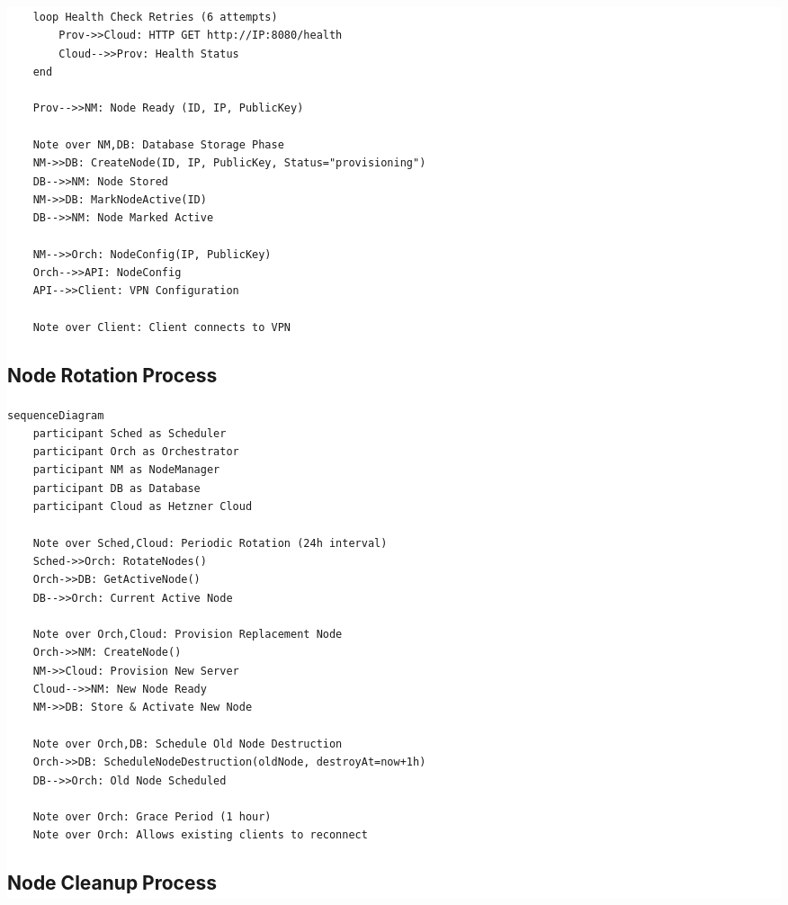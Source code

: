 ```mermaid
    loop Health Check Retries (6 attempts)
        Prov->>Cloud: HTTP GET http://IP:8080/health
        Cloud-->>Prov: Health Status
    end
    
    Prov-->>NM: Node Ready (ID, IP, PublicKey)
    
    Note over NM,DB: Database Storage Phase
    NM->>DB: CreateNode(ID, IP, PublicKey, Status="provisioning")
    DB-->>NM: Node Stored
    NM->>DB: MarkNodeActive(ID)
    DB-->>NM: Node Marked Active
    
    NM-->>Orch: NodeConfig(IP, PublicKey)
    Orch-->>API: NodeConfig
    API-->>Client: VPN Configuration
    
    Note over Client: Client connects to VPN
```

## Node Rotation Process

```mermaid
sequenceDiagram
    participant Sched as Scheduler
    participant Orch as Orchestrator
    participant NM as NodeManager
    participant DB as Database
    participant Cloud as Hetzner Cloud

    Note over Sched,Cloud: Periodic Rotation (24h interval)
    Sched->>Orch: RotateNodes()
    Orch->>DB: GetActiveNode()
    DB-->>Orch: Current Active Node
    
    Note over Orch,Cloud: Provision Replacement Node
    Orch->>NM: CreateNode()
    NM->>Cloud: Provision New Server
    Cloud-->>NM: New Node Ready
    NM->>DB: Store & Activate New Node
    
    Note over Orch,DB: Schedule Old Node Destruction
    Orch->>DB: ScheduleNodeDestruction(oldNode, destroyAt=now+1h)
    DB-->>Orch: Old Node Scheduled
    
    Note over Orch: Grace Period (1 hour)
    Note over Orch: Allows existing clients to reconnect
```

## Node Cleanup Process
